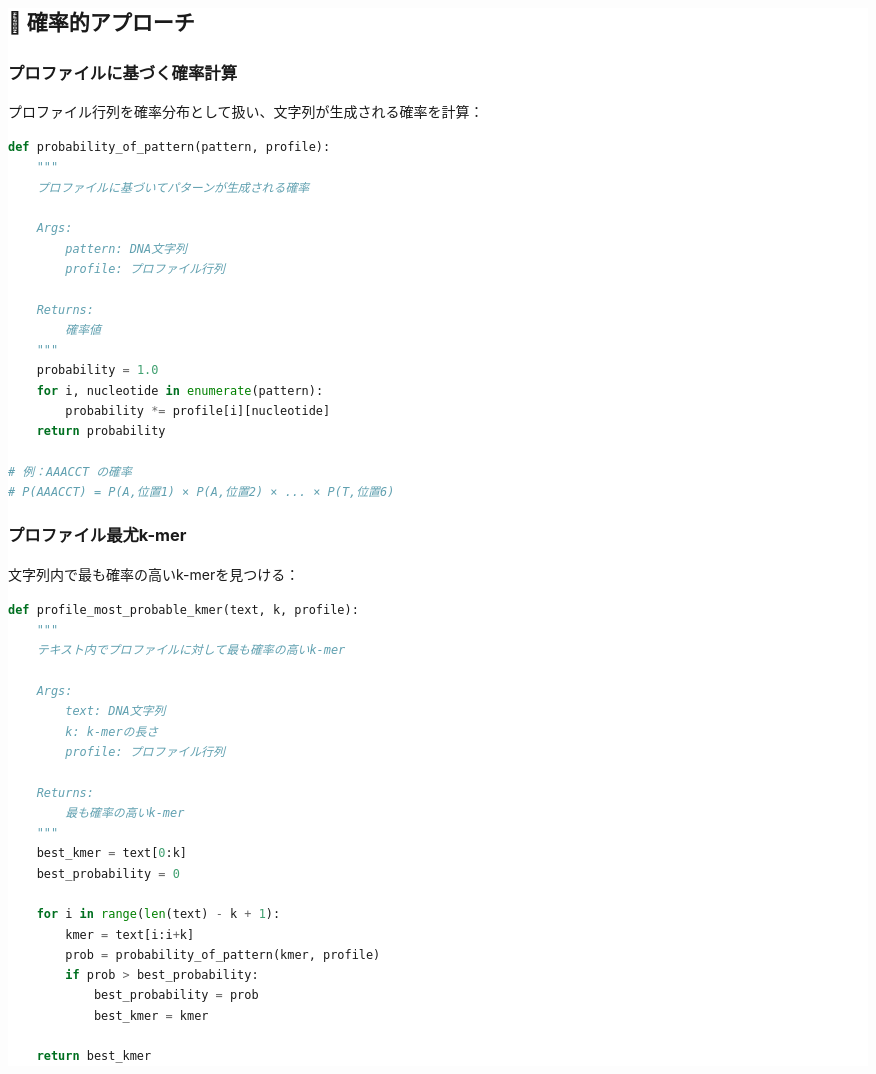 ## 🎲 確率的アプローチ

### プロファイルに基づく確率計算

プロファイル行列を確率分布として扱い、文字列が生成される確率を計算：

```python
def probability_of_pattern(pattern, profile):
    """
    プロファイルに基づいてパターンが生成される確率

    Args:
        pattern: DNA文字列
        profile: プロファイル行列

    Returns:
        確率値
    """
    probability = 1.0
    for i, nucleotide in enumerate(pattern):
        probability *= profile[i][nucleotide]
    return probability

# 例：AAACCT の確率
# P(AAACCT) = P(A,位置1) × P(A,位置2) × ... × P(T,位置6)
```

### プロファイル最尤k-mer

文字列内で最も確率の高いk-merを見つける：

```python
def profile_most_probable_kmer(text, k, profile):
    """
    テキスト内でプロファイルに対して最も確率の高いk-mer

    Args:
        text: DNA文字列
        k: k-merの長さ
        profile: プロファイル行列

    Returns:
        最も確率の高いk-mer
    """
    best_kmer = text[0:k]
    best_probability = 0

    for i in range(len(text) - k + 1):
        kmer = text[i:i+k]
        prob = probability_of_pattern(kmer, profile)
        if prob > best_probability:
            best_probability = prob
            best_kmer = kmer

    return best_kmer
```

